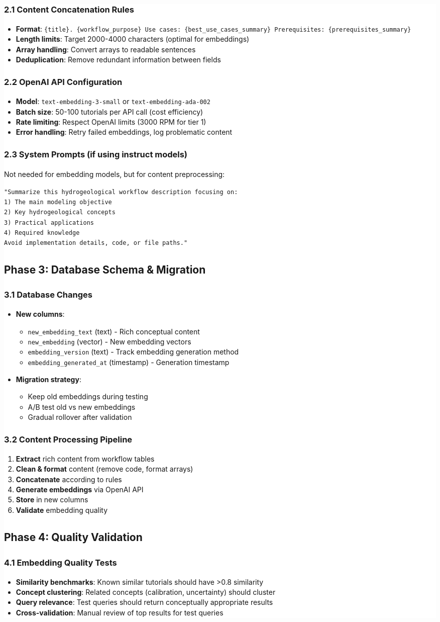 ### **2.1 Content Concatenation Rules**
- **Format**: `{title}. {workflow_purpose} Use cases: {best_use_cases_summary} Prerequisites: {prerequisites_summary}`
- **Length limits**: Target 2000-4000 characters (optimal for embeddings)
- **Array handling**: Convert arrays to readable sentences
- **Deduplication**: Remove redundant information between fields

### **2.2 OpenAI API Configuration**
- **Model**: `text-embedding-3-small` or `text-embedding-ada-002`
- **Batch size**: 50-100 tutorials per API call (cost efficiency)
- **Rate limiting**: Respect OpenAI limits (3000 RPM for tier 1)
- **Error handling**: Retry failed embeddings, log problematic content

### **2.3 System Prompts (if using instruct models)**
Not needed for embedding models, but for content preprocessing:
```
"Summarize this hydrogeological workflow description focusing on: 
1) The main modeling objective
2) Key hydrogeological concepts  
3) Practical applications
4) Required knowledge
Avoid implementation details, code, or file paths."
```

## **Phase 3: Database Schema & Migration**

### **3.1 Database Changes**
- **New columns**:
  - `new_embedding_text` (text) - Rich conceptual content
  - `new_embedding` (vector) - New embedding vectors
  - `embedding_version` (text) - Track embedding generation method
  - `embedding_generated_at` (timestamp) - Generation timestamp

- **Migration strategy**:
  - Keep old embeddings during testing
  - A/B test old vs new embeddings  
  - Gradual rollover after validation

### **3.2 Content Processing Pipeline**
1. **Extract** rich content from workflow tables
2. **Clean & format** content (remove code, format arrays)
3. **Concatenate** according to rules
4. **Generate embeddings** via OpenAI API
5. **Store** in new columns
6. **Validate** embedding quality

## **Phase 4: Quality Validation**

### **4.1 Embedding Quality Tests**
- **Similarity benchmarks**: Known similar tutorials should have >0.8 similarity
- **Concept clustering**: Related concepts (calibration, uncertainty) should cluster  
- **Query relevance**: Test queries should return conceptually appropriate results
- **Cross-validation**: Manual review of top results for test queries
